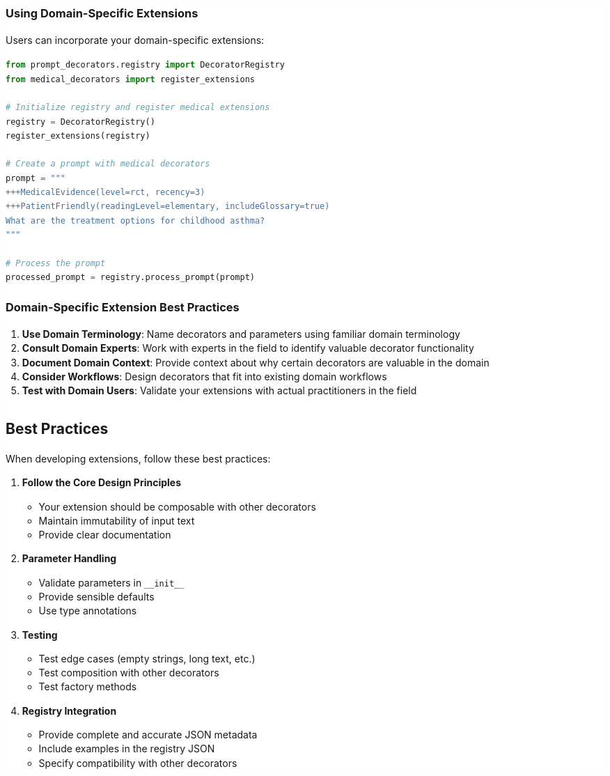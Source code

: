 ### Using Domain-Specific Extensions

Users can incorporate your domain-specific extensions:

```python
from prompt_decorators.registry import DecoratorRegistry
from medical_decorators import register_extensions

# Initialize registry and register medical extensions
registry = DecoratorRegistry()
register_extensions(registry)

# Create a prompt with medical decorators
prompt = """
+++MedicalEvidence(level=rct, recency=3)
+++PatientFriendly(readingLevel=elementary, includeGlossary=true)
What are the treatment options for childhood asthma?
"""

# Process the prompt
processed_prompt = registry.process_prompt(prompt)
```

### Domain-Specific Extension Best Practices

1. **Use Domain Terminology**: Name decorators and parameters using familiar domain terminology
2. **Consult Domain Experts**: Work with experts in the field to identify valuable decorator functionality
3. **Document Domain Context**: Provide context about why certain decorators are valuable in the domain
4. **Consider Workflows**: Design decorators that fit into existing domain workflows
5. **Test with Domain Users**: Validate your extensions with actual practitioners in the field

## Best Practices

When developing extensions, follow these best practices:

1. **Follow the Core Design Principles**
   - Your extension should be composable with other decorators
   - Maintain immutability of input text
   - Provide clear documentation

2. **Parameter Handling**
   - Validate parameters in `__init__`
   - Provide sensible defaults
   - Use type annotations

3. **Testing**
   - Test edge cases (empty strings, long text, etc.)
   - Test composition with other decorators
   - Test factory methods

4. **Registry Integration**
   - Provide complete and accurate JSON metadata
   - Include examples in the registry JSON
   - Specify compatibility with other decorators
